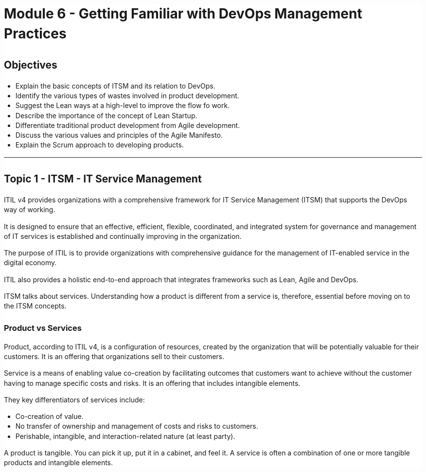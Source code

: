# Module 6 - Getting Familiar with DevOps Management Practices

## Objectives

* Explain the basic concepts of ITSM and its relation to DevOps.
* Identify the various types of wastes involved in product development.
* Suggest the Lean ways at a high-level to improve the flow fo work.
* Describe the importance of the concept of Lean Startup.
* Differentiate traditional product development from Agile development.
* Discuss the various values and principles of the Agile Manifesto.
* Explain the Scrum approach to developing products.


---

## Topic 1 - ITSM - IT Service Management

ITIL v4 provides organizations with a comprehensive framework for IT Service Management (ITSM) that supports the DevOps way of working.

It is designed to ensure that an effective, efficient, flexible, coordinated, and integrated system for governance and management of IT services is established and continually improving in the organization.

The purpose of ITIL is to provide organizations with comprehensive guidance for the management of IT-enabled service in the digital economy.

ITIL also provides a holistic end-to-end approach that integrates frameworks such as Lean, Agile and DevOps.

ITSM talks about services. Understanding how a product is different from a service is, therefore, essential before moving on to the ITSM concepts.


### **Product vs Services**

Product, according to ITIL v4, is a configuration of resources, created by the organization that will be potentially valuable for their customers. It is an offering that organizations sell to their customers.

Service is a means of enabling value co-creation by facilitating outcomes that customers want to achieve without the customer having to manage specific costs and risks. It is an offering that includes intangible elements.

They key differentiators of services include:

* Co-creation of value.
* No transfer of ownership and management of costs and risks to customers.
* Perishable, intangible, and interaction-related nature (at least party).

A product is tangible. You can pick it up, put it in a cabinet, and feel it. A service is often a combination of one or more tangible products and intangible elements. 
